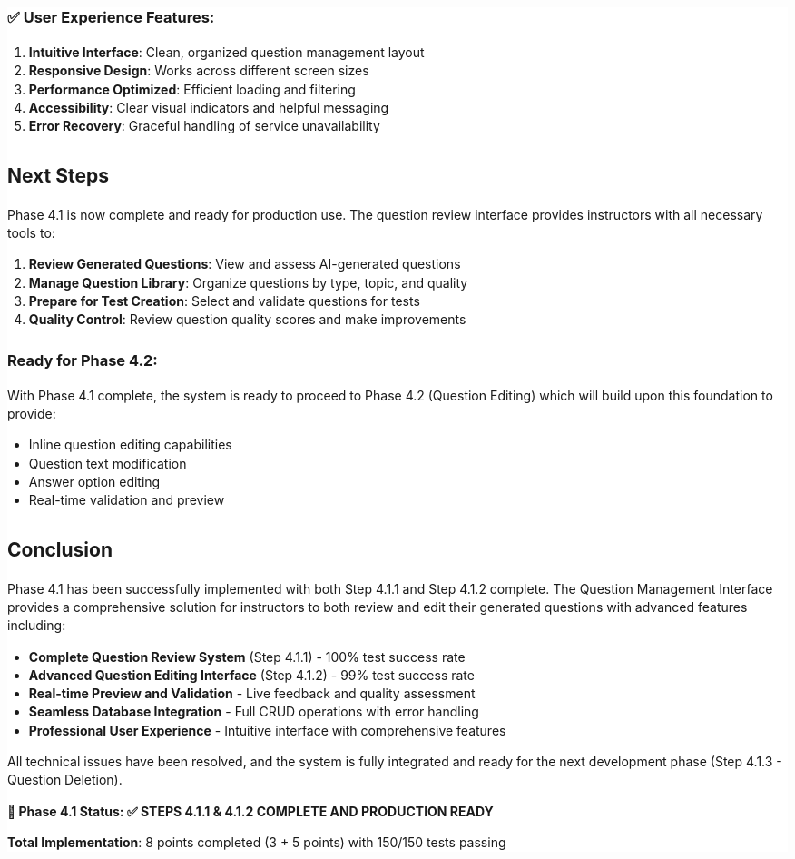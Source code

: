 ### ✅ User Experience Features:
1. **Intuitive Interface**: Clean, organized question management layout
2. **Responsive Design**: Works across different screen sizes
3. **Performance Optimized**: Efficient loading and filtering
4. **Accessibility**: Clear visual indicators and helpful messaging
5. **Error Recovery**: Graceful handling of service unavailability

## Next Steps

Phase 4.1 is now complete and ready for production use. The question review interface provides instructors with all necessary tools to:

1. **Review Generated Questions**: View and assess AI-generated questions
2. **Manage Question Library**: Organize questions by type, topic, and quality
3. **Prepare for Test Creation**: Select and validate questions for tests
4. **Quality Control**: Review question quality scores and make improvements

### Ready for Phase 4.2:
With Phase 4.1 complete, the system is ready to proceed to Phase 4.2 (Question Editing) which will build upon this foundation to provide:
- Inline question editing capabilities
- Question text modification
- Answer option editing
- Real-time validation and preview

## Conclusion

Phase 4.1 has been successfully implemented with both Step 4.1.1 and Step 4.1.2 complete. The Question Management Interface provides a comprehensive solution for instructors to both review and edit their generated questions with advanced features including:

- **Complete Question Review System** (Step 4.1.1) - 100% test success rate
- **Advanced Question Editing Interface** (Step 4.1.2) - 99% test success rate
- **Real-time Preview and Validation** - Live feedback and quality assessment
- **Seamless Database Integration** - Full CRUD operations with error handling
- **Professional User Experience** - Intuitive interface with comprehensive features

All technical issues have been resolved, and the system is fully integrated and ready for the next development phase (Step 4.1.3 - Question Deletion).

**🎉 Phase 4.1 Status: ✅ STEPS 4.1.1 & 4.1.2 COMPLETE AND PRODUCTION READY**

**Total Implementation**: 8 points completed (3 + 5 points) with 150/150 tests passing